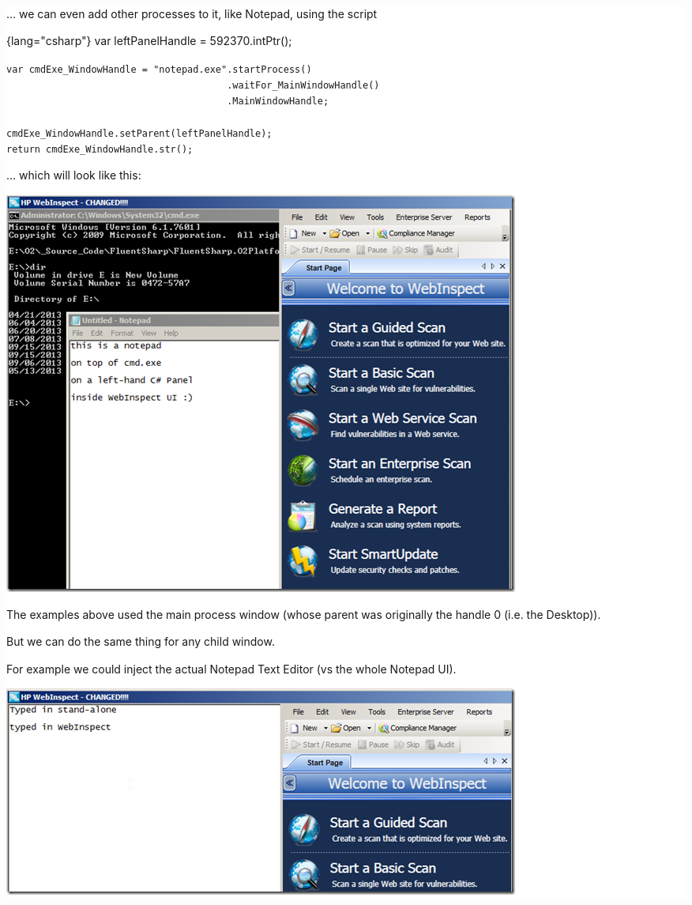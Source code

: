 ... we can even add other processes to it, like Notepad, using the script  

{lang="csharp"}
    var leftPanelHandle = 592370.intPtr();

    var cmdExe_WindowHandle = "notepad.exe".startProcess()  
                                           .waitFor_MainWindowHandle()  
                                           .MainWindowHandle;

    cmdExe_WindowHandle.setParent(leftPanelHandle);  
    return cmdExe_WindowHandle.str();  

... which will look like this:  

![](images/image_thumb42.png)

The examples above used the main process window (whose parent was originally the handle 0 (i.e. the Desktop)).

But we can do the same thing for any child window.  

For example we could inject the actual Notepad Text Editor (vs the whole Notepad UI).

![](images/image_thumb50.png)
